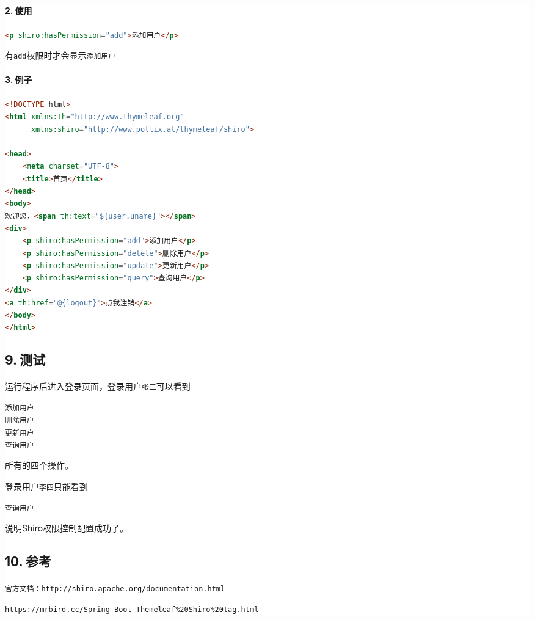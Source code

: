 #### 2. 使用

```html
<p shiro:hasPermission="add">添加用户</p> 
```

有`add`权限时才会显示`添加用户`

#### 3. 例子

```html
<!DOCTYPE html>
<html xmlns:th="http://www.thymeleaf.org"
      xmlns:shiro="http://www.pollix.at/thymeleaf/shiro">

<head>
    <meta charset="UTF-8">
    <title>首页</title>
</head>
<body>
欢迎您，<span th:text="${user.uname}"></span>
<div>
    <p shiro:hasPermission="add">添加用户</p>
    <p shiro:hasPermission="delete">删除用户</p>
    <p shiro:hasPermission="update">更新用户</p>
    <p shiro:hasPermission="query">查询用户</p>
</div>
<a th:href="@{logout}">点我注销</a>
</body>
</html>
```

## 9. 测试

运行程序后进入登录页面，登录用户`张三`可以看到

```xml
添加用户
删除用户
更新用户
查询用户
```

所有的四个操作。

登录用户`李四`只能看到

```xml
查询用户
```

说明Shiro权限控制配置成功了。

## 10. 参考

`官方文档：http://shiro.apache.org/documentation.html`

`https://mrbird.cc/Spring-Boot-Themeleaf%20Shiro%20tag.html`